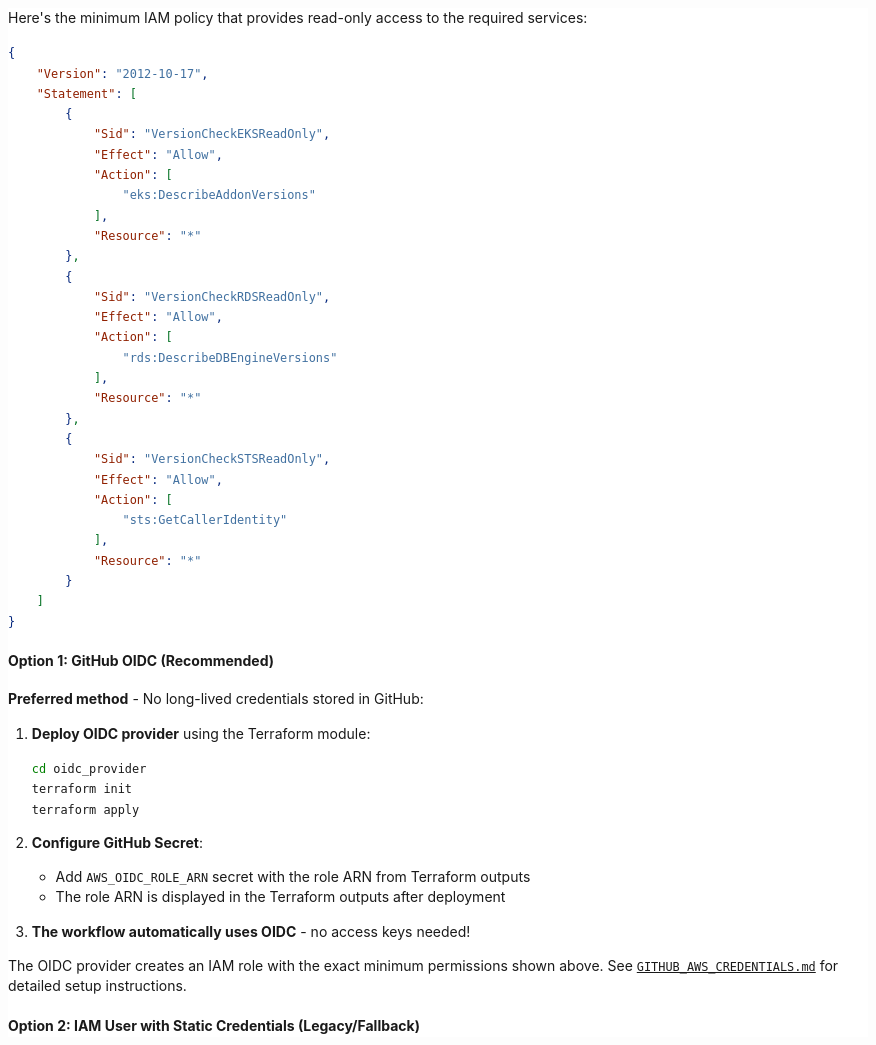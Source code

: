 Here's the minimum IAM policy that provides read-only access to the required services:

```json
{
    "Version": "2012-10-17",
    "Statement": [
        {
            "Sid": "VersionCheckEKSReadOnly",
            "Effect": "Allow",
            "Action": [
                "eks:DescribeAddonVersions"
            ],
            "Resource": "*"
        },
        {
            "Sid": "VersionCheckRDSReadOnly",
            "Effect": "Allow",
            "Action": [
                "rds:DescribeDBEngineVersions"
            ],
            "Resource": "*"
        },
        {
            "Sid": "VersionCheckSTSReadOnly",
            "Effect": "Allow",
            "Action": [
                "sts:GetCallerIdentity"
            ],
            "Resource": "*"
        }
    ]
}
```

#### Option 1: GitHub OIDC (Recommended)

**Preferred method** - No long-lived credentials stored in GitHub:

1. **Deploy OIDC provider** using the Terraform module:
   ```bash
   cd oidc_provider
   terraform init
   terraform apply
   ```

2. **Configure GitHub Secret**:
   - Add `AWS_OIDC_ROLE_ARN` secret with the role ARN from Terraform outputs
   - The role ARN is displayed in the Terraform outputs after deployment

3. **The workflow automatically uses OIDC** - no access keys needed!

The OIDC provider creates an IAM role with the exact minimum permissions shown above. See [`GITHUB_AWS_CREDENTIALS.md`](GITHUB_AWS_CREDENTIALS.md) for detailed setup instructions.

#### Option 2: IAM User with Static Credentials (Legacy/Fallback)
